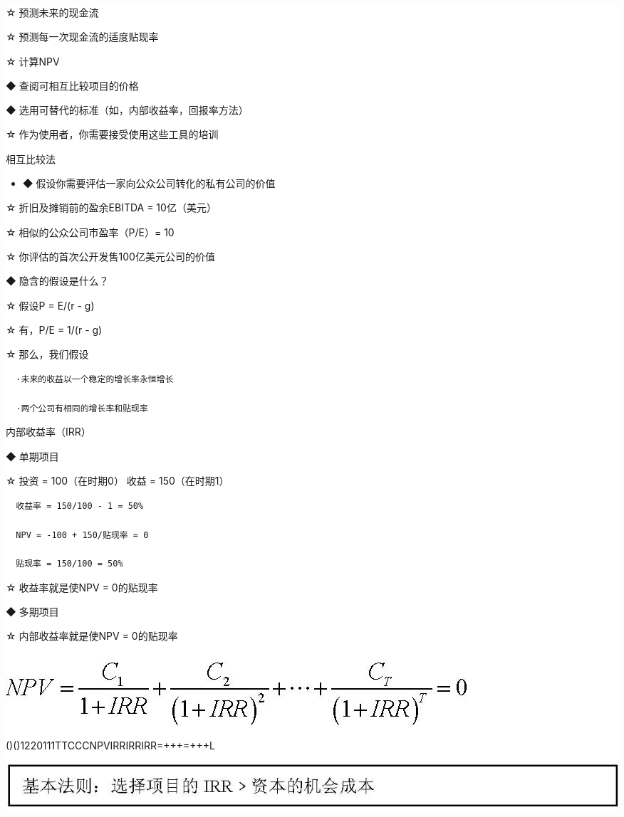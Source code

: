    ☆ 预测未来的现金流 

   ☆ 预测每一次现金流的适度贴现率 

   ☆ 计算NPV 

◆ 查阅可相互比较项目的价格 

◆ 选用可替代的标准（如，内部收益率，回报率方法） 

   ☆ 作为使用者，你需要接受使用这些工具的培训 

相互比较法 

- ◆ 假设你需要评估一家向公众公司转化的私有公司的价值 

☆ 折旧及摊销前的盈余EBITDA = 10亿（美元） 

☆ 相似的公众公司市盈率（P/E）= 10 

☆ 你评估的首次公开发售100亿美元公司的价值 

◆ 隐含的假设是什么？ 

   ☆ 假设P = E/(r - g) 

   ☆ 有，P/E = 1/(r - g) 

   ☆ 那么，我们假设 

      ·未来的收益以一个稳定的增长率永恒增长 

      ·两个公司有相同的增长率和贴现率 

内部收益率（IRR） 

◆ 单期项目 

   ☆ 投资 = 100（在时期0）   收益 = 150（在时期1） 

      收益率 = 150/100 - 1 = 50% 

      NPV = -100 + 150/贴现率 = 0 

      贴现率 = 150/100 = 50% 

   ☆ 收益率就是使NPV = 0的贴现率 

◆ 多期项目 

   ☆ 内部收益率就是使NPV = 0的贴现率 

![](images/lecture_13_valuation_of_free_cash_flows-b.zh_img_0.jpg)

()()1220111TTCCCNPVIRRIRRIRR=+++=+++L

![](images/lecture_13_valuation_of_free_cash_flows-b.zh_img_1.jpg)
